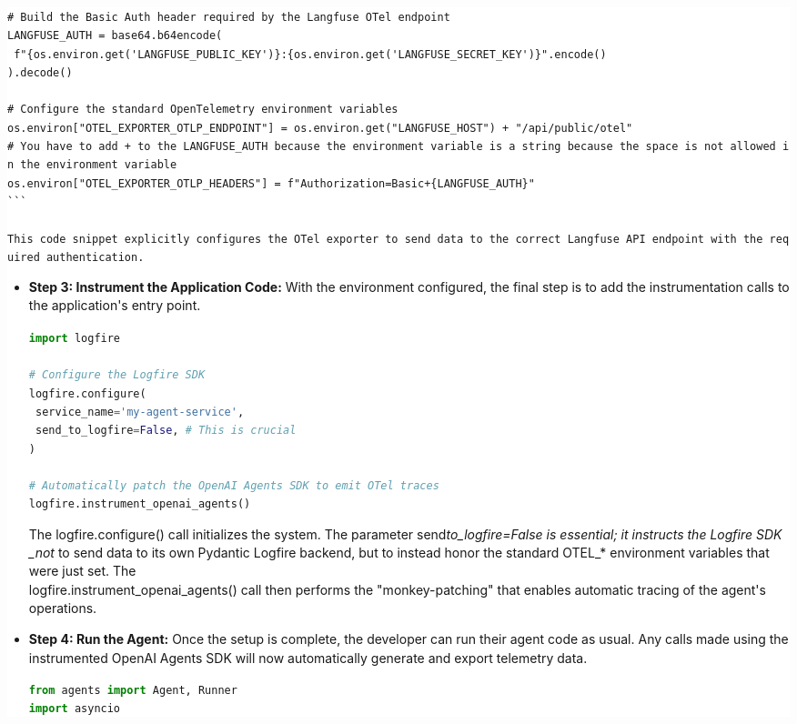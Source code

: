     # Build the Basic Auth header required by the Langfuse OTel endpoint
    LANGFUSE_AUTH = base64.b64encode(
     f"{os.environ.get('LANGFUSE_PUBLIC_KEY')}:{os.environ.get('LANGFUSE_SECRET_KEY')}".encode()
    ).decode()

    # Configure the standard OpenTelemetry environment variables
    os.environ["OTEL_EXPORTER_OTLP_ENDPOINT"] = os.environ.get("LANGFUSE_HOST") + "/api/public/otel"
    # You have to add + to the LANGFUSE_AUTH because the environment variable is a string because the space is not allowed in the environment variable
    os.environ["OTEL_EXPORTER_OTLP_HEADERS"] = f"Authorization=Basic+{LANGFUSE_AUTH}"
    ```

    This code snippet explicitly configures the OTel exporter to send data to the correct Langfuse API endpoint with the required authentication.

-   **Step 3: Instrument the Application Code:** With the environment configured, the final step is to add the instrumentation calls to the application's entry point.

    ```python
    import logfire

    # Configure the Logfire SDK
    logfire.configure(
     service_name='my-agent-service',
     send_to_logfire=False, # This is crucial
    )

    # Automatically patch the OpenAI Agents SDK to emit OTel traces
    logfire.instrument_openai_agents()
    ```

    The logfire.configure() call initializes the system. The parameter send*to_logfire=False is essential; it instructs the Logfire SDK \_not* to send data to its own Pydantic Logfire backend, but to instead honor the standard OTEL\_\* environment variables that were just set. The  
    logfire.instrument_openai_agents() call then performs the "monkey-patching" that enables automatic tracing of the agent's operations.

-   **Step 4: Run the Agent:** Once the setup is complete, the developer can run their agent code as usual. Any calls made using the instrumented OpenAI Agents SDK will now automatically generate and export telemetry data.

    ```python
    from agents import Agent, Runner
    import asyncio
